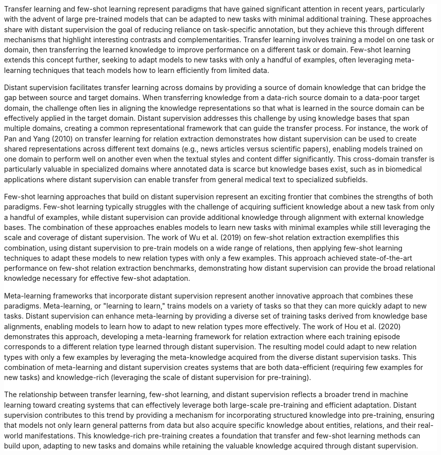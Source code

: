 Transfer learning and few-shot learning represent paradigms that have gained significant attention in recent years, particularly with the advent of large pre-trained models that can be adapted to new tasks with minimal additional training. These approaches share with distant supervision the goal of reducing reliance on task-specific annotation, but they achieve this through different mechanisms that highlight interesting contrasts and complementarities. Transfer learning involves training a model on one task or domain, then transferring the learned knowledge to improve performance on a different task or domain. Few-shot learning extends this concept further, seeking to adapt models to new tasks with only a handful of examples, often leveraging meta-learning techniques that teach models how to learn efficiently from limited data.

Distant supervision facilitates transfer learning across domains by providing a source of domain knowledge that can bridge the gap between source and target domains. When transferring knowledge from a data-rich source domain to a data-poor target domain, the challenge often lies in aligning the knowledge representations so that what is learned in the source domain can be effectively applied in the target domain. Distant supervision addresses this challenge by using knowledge bases that span multiple domains, creating a common representational framework that can guide the transfer process. For instance, the work of Pan and Yang (2010) on transfer learning for relation extraction demonstrates how distant supervision can be used to create shared representations across different text domains (e.g., news articles versus scientific papers), enabling models trained on one domain to perform well on another even when the textual styles and content differ significantly. This cross-domain transfer is particularly valuable in specialized domains where annotated data is scarce but knowledge bases exist, such as in biomedical applications where distant supervision can enable transfer from general medical text to specialized subfields.

Few-shot learning approaches that build on distant supervision represent an exciting frontier that combines the strengths of both paradigms. Few-shot learning typically struggles with the challenge of acquiring sufficient knowledge about a new task from only a handful of examples, while distant supervision can provide additional knowledge through alignment with external knowledge bases. The combination of these approaches enables models to learn new tasks with minimal examples while still leveraging the scale and coverage of distant supervision. The work of Wu et al. (2019) on few-shot relation extraction exemplifies this combination, using distant supervision to pre-train models on a wide range of relations, then applying few-shot learning techniques to adapt these models to new relation types with only a few examples. This approach achieved state-of-the-art performance on few-shot relation extraction benchmarks, demonstrating how distant supervision can provide the broad relational knowledge necessary for effective few-shot adaptation.

Meta-learning frameworks that incorporate distant supervision represent another innovative approach that combines these paradigms. Meta-learning, or "learning to learn," trains models on a variety of tasks so that they can more quickly adapt to new tasks. Distant supervision can enhance meta-learning by providing a diverse set of training tasks derived from knowledge base alignments, enabling models to learn how to adapt to new relation types more effectively. The work of Hou et al. (2020) demonstrates this approach, developing a meta-learning framework for relation extraction where each training episode corresponds to a different relation type learned through distant supervision. The resulting model could adapt to new relation types with only a few examples by leveraging the meta-knowledge acquired from the diverse distant supervision tasks. This combination of meta-learning and distant supervision creates systems that are both data-efficient (requiring few examples for new tasks) and knowledge-rich (leveraging the scale of distant supervision for pre-training).

The relationship between transfer learning, few-shot learning, and distant supervision reflects a broader trend in machine learning toward creating systems that can effectively leverage both large-scale pre-training and efficient adaptation. Distant supervision contributes to this trend by providing a mechanism for incorporating structured knowledge into pre-training, ensuring that models not only learn general patterns from data but also acquire specific knowledge about entities, relations, and their real-world manifestations. This knowledge-rich pre-training creates a foundation that transfer and few-shot learning methods can build upon, adapting to new tasks and domains while retaining the valuable knowledge acquired through distant supervision.
